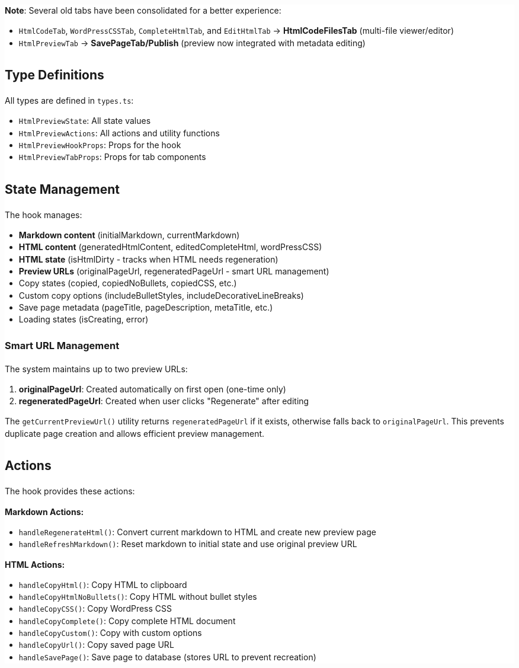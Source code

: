 **Note**: Several old tabs have been consolidated for a better experience:
- `HtmlCodeTab`, `WordPressCSSTab`, `CompleteHtmlTab`, and `EditHtmlTab` → **HtmlCodeFilesTab** (multi-file viewer/editor)
- `HtmlPreviewTab` → **SavePageTab/Publish** (preview now integrated with metadata editing)

## Type Definitions

All types are defined in `types.ts`:

- `HtmlPreviewState`: All state values
- `HtmlPreviewActions`: All actions and utility functions
- `HtmlPreviewHookProps`: Props for the hook
- `HtmlPreviewTabProps`: Props for tab components

## State Management

The hook manages:
- **Markdown content** (initialMarkdown, currentMarkdown)
- **HTML content** (generatedHtmlContent, editedCompleteHtml, wordPressCSS)
- **HTML state** (isHtmlDirty - tracks when HTML needs regeneration)
- **Preview URLs** (originalPageUrl, regeneratedPageUrl - smart URL management)
- Copy states (copied, copiedNoBullets, copiedCSS, etc.)
- Custom copy options (includeBulletStyles, includeDecorativeLineBreaks)
- Save page metadata (pageTitle, pageDescription, metaTitle, etc.)
- Loading states (isCreating, error)

### Smart URL Management

The system maintains up to two preview URLs:

1. **originalPageUrl**: Created automatically on first open (one-time only)
2. **regeneratedPageUrl**: Created when user clicks "Regenerate" after editing

The `getCurrentPreviewUrl()` utility returns `regeneratedPageUrl` if it exists, otherwise falls back to `originalPageUrl`. This prevents duplicate page creation and allows efficient preview management.

## Actions

The hook provides these actions:

**Markdown Actions:**
- `handleRegenerateHtml()`: Convert current markdown to HTML and create new preview page
- `handleRefreshMarkdown()`: Reset markdown to initial state and use original preview URL

**HTML Actions:**
- `handleCopyHtml()`: Copy HTML to clipboard
- `handleCopyHtmlNoBullets()`: Copy HTML without bullet styles
- `handleCopyCSS()`: Copy WordPress CSS
- `handleCopyComplete()`: Copy complete HTML document
- `handleCopyCustom()`: Copy with custom options
- `handleCopyUrl()`: Copy saved page URL
- `handleSavePage()`: Save page to database (stores URL to prevent recreation)
